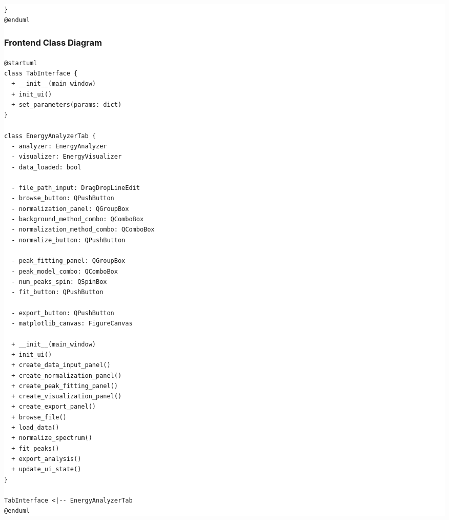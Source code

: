 ```plantuml
}
@enduml
```

### Frontend Class Diagram

```plantuml
@startuml
class TabInterface {
  + __init__(main_window)
  + init_ui()
  + set_parameters(params: dict)
}

class EnergyAnalyzerTab {
  - analyzer: EnergyAnalyzer
  - visualizer: EnergyVisualizer
  - data_loaded: bool
  
  - file_path_input: DragDropLineEdit
  - browse_button: QPushButton
  - normalization_panel: QGroupBox
  - background_method_combo: QComboBox
  - normalization_method_combo: QComboBox
  - normalize_button: QPushButton
  
  - peak_fitting_panel: QGroupBox
  - peak_model_combo: QComboBox
  - num_peaks_spin: QSpinBox
  - fit_button: QPushButton
  
  - export_button: QPushButton
  - matplotlib_canvas: FigureCanvas
  
  + __init__(main_window)
  + init_ui()
  + create_data_input_panel()
  + create_normalization_panel()
  + create_peak_fitting_panel()
  + create_visualization_panel()
  + create_export_panel()
  + browse_file()
  + load_data()
  + normalize_spectrum()
  + fit_peaks()
  + export_analysis()
  + update_ui_state()
}

TabInterface <|-- EnergyAnalyzerTab
@enduml
```
